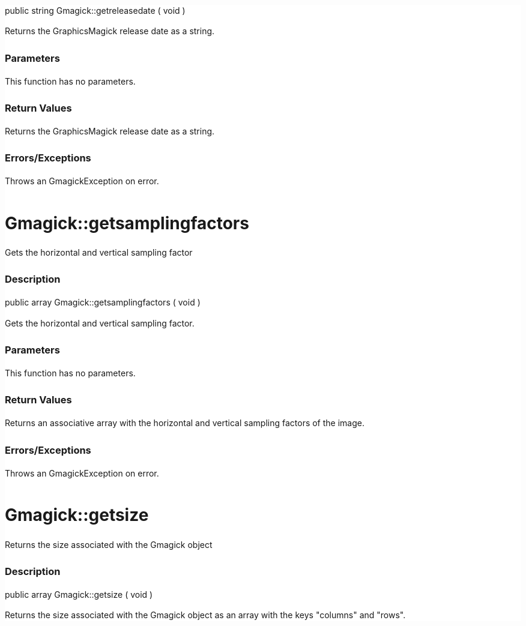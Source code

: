 <span class="modifier">public</span> <span class="type">string</span>
<span class="methodname">Gmagick::getreleasedate</span> ( <span
class="methodparam">void</span> )

Returns the GraphicsMagick release date as a string.

### Parameters

This function has no parameters.

### Return Values

Returns the GraphicsMagick release date as a string.

### Errors/Exceptions

Throws an <span class="classname">GmagickException</span> on error.

Gmagick::getsamplingfactors
===========================

Gets the horizontal and vertical sampling factor

### Description

<span class="modifier">public</span> <span class="type">array</span>
<span class="methodname">Gmagick::getsamplingfactors</span> ( <span
class="methodparam">void</span> )

Gets the horizontal and vertical sampling factor.

### Parameters

This function has no parameters.

### Return Values

Returns an associative array with the horizontal and vertical sampling
factors of the image.

### Errors/Exceptions

Throws an <span class="classname">GmagickException</span> on error.

Gmagick::getsize
================

Returns the size associated with the Gmagick object

### Description

<span class="modifier">public</span> <span class="type">array</span>
<span class="methodname">Gmagick::getsize</span> ( <span
class="methodparam">void</span> )

Returns the size associated with the Gmagick object as an array with the
keys "columns" and "rows".
